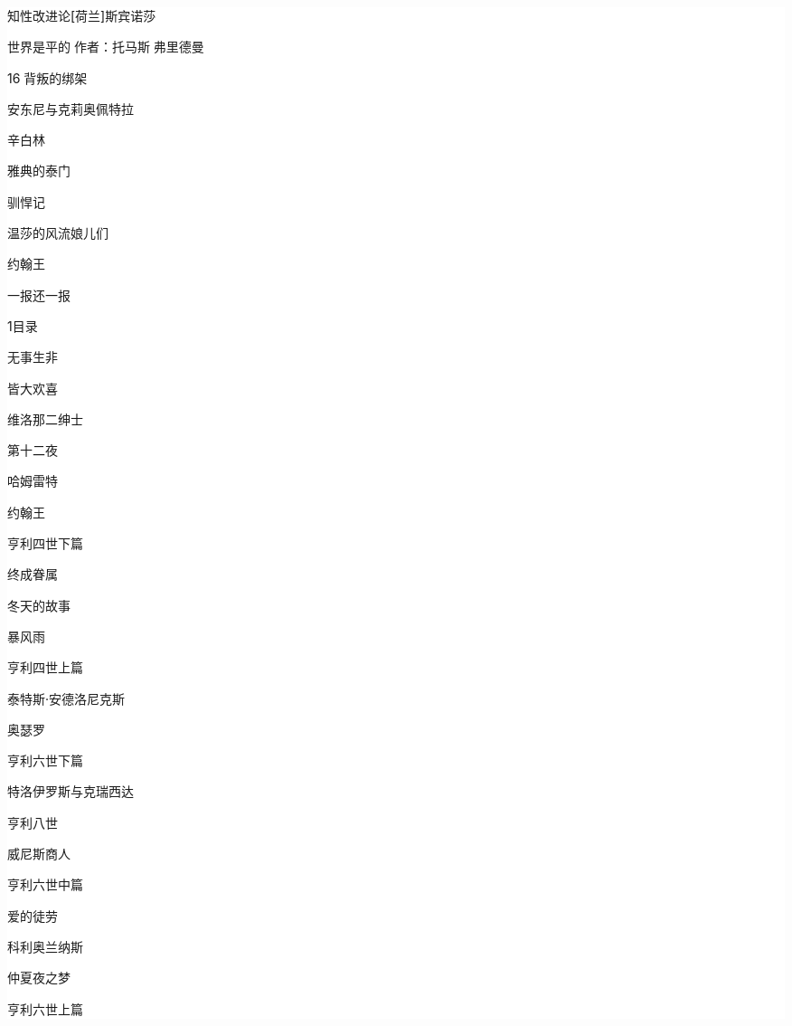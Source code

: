知性改进论[荷兰]斯宾诺莎

世界是平的 作者：托马斯 弗里德曼

16 背叛的绑架

安东尼与克莉奥佩特拉

辛白林

雅典的泰门

驯悍记

温莎的风流娘儿们

约翰王

一报还一报

1目录

无事生非

皆大欢喜

维洛那二绅士

第十二夜

哈姆雷特

约翰王

亨利四世下篇

终成眷属

冬天的故事

暴风雨

亨利四世上篇

泰特斯·安德洛尼克斯

奥瑟罗

亨利六世下篇

特洛伊罗斯与克瑞西达

亨利八世

威尼斯商人

亨利六世中篇

爱的徒劳

科利奥兰纳斯

仲夏夜之梦

亨利六世上篇
